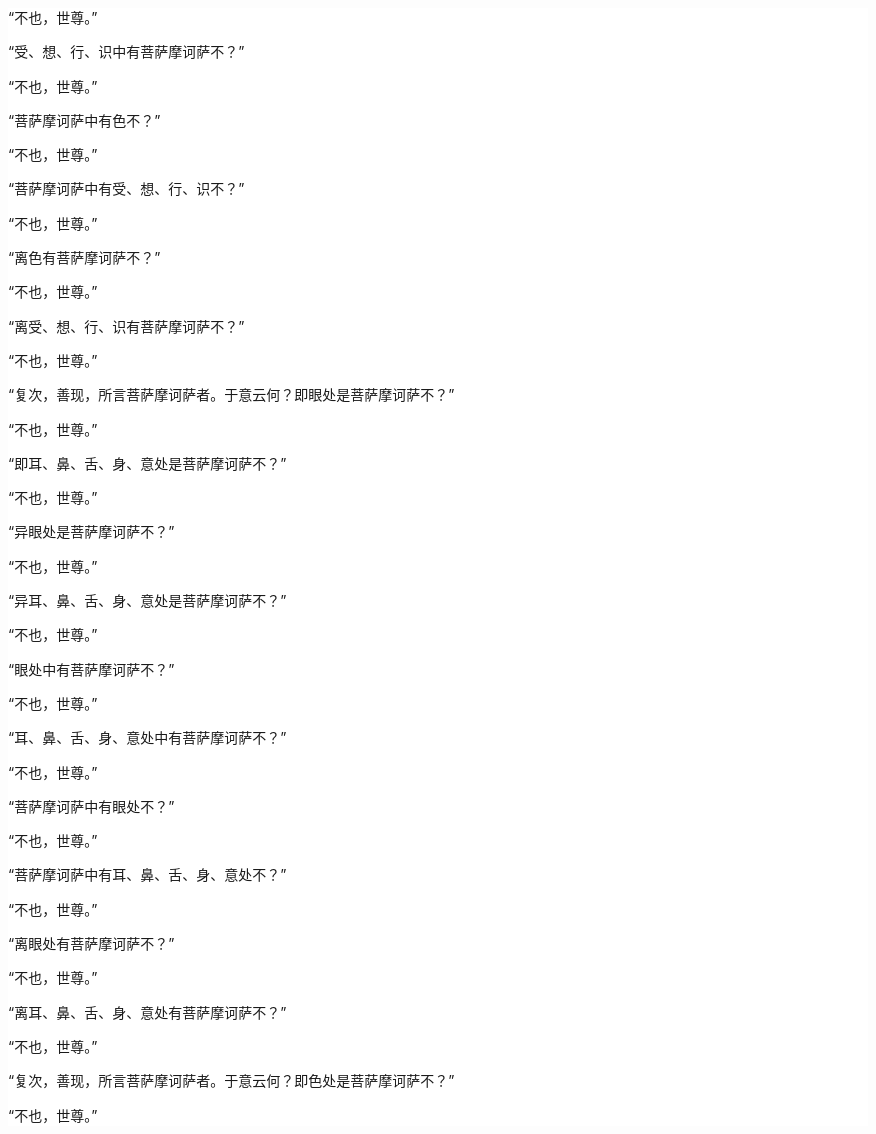 “不也，世尊。”

“受、想、行、识中有菩萨摩诃萨不？”

“不也，世尊。”

“菩萨摩诃萨中有色不？”

“不也，世尊。”

“菩萨摩诃萨中有受、想、行、识不？”

“不也，世尊。”

“离色有菩萨摩诃萨不？”

“不也，世尊。”

“离受、想、行、识有菩萨摩诃萨不？”

“不也，世尊。”

“复次，善现，所言菩萨摩诃萨者。于意云何？即眼处是菩萨摩诃萨不？”

“不也，世尊。”

“即耳、鼻、舌、身、意处是菩萨摩诃萨不？”

“不也，世尊。”

“异眼处是菩萨摩诃萨不？”

“不也，世尊。”

“异耳、鼻、舌、身、意处是菩萨摩诃萨不？”

“不也，世尊。”

“眼处中有菩萨摩诃萨不？”

“不也，世尊。”

“耳、鼻、舌、身、意处中有菩萨摩诃萨不？”

“不也，世尊。”

“菩萨摩诃萨中有眼处不？”

“不也，世尊。”

“菩萨摩诃萨中有耳、鼻、舌、身、意处不？”

“不也，世尊。”

“离眼处有菩萨摩诃萨不？”

“不也，世尊。”

“离耳、鼻、舌、身、意处有菩萨摩诃萨不？”

“不也，世尊。”

“复次，善现，所言菩萨摩诃萨者。于意云何？即色处是菩萨摩诃萨不？”

“不也，世尊。”
